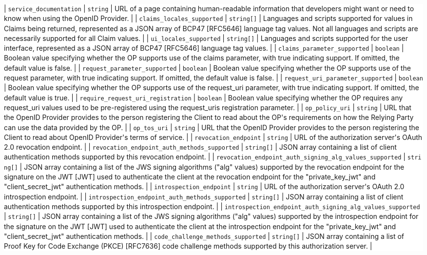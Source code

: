 | `service_documentation`                                    | `string`   | URL of a page containing human-readable information that developers might want or need to know when using the OpenID Provider.                                                                                                                                                               |
| `claims_locales_supported`                                 | `string[]` | Languages and scripts supported for values in Claims being returned, represented as a JSON array of BCP47 [RFC5646] language tag values. Not all languages and scripts are necessarily supported for all Claim values.                                                                       |
| `ui_locales_supported`                                     | `string[]` | Languages and scripts supported for the user interface, represented as a JSON array of BCP47 [RFC5646] language tag values.                                                                                                                                                                  |
| `claims_parameter_supported`                               | `boolean`  | Boolean value specifying whether the OP supports use of the claims parameter, with true indicating support. If omitted, the default value is false.                                                                                                                                          |
| `request_parameter_supported`                              | `boolean`  | Boolean value specifying whether the OP supports use of the request parameter, with true indicating support. If omitted, the default value is false.                                                                                                                                         |
| `request_uri_parameter_supported`                          | `boolean`  | Boolean value specifying whether the OP supports use of the request_uri parameter, with true indicating support. If omitted, the default value is true.                                                                                                                                      |
| `require_request_uri_registration`                         | `boolean`  | Boolean value specifying whether the OP requires any request_uri values used to be pre-registered using the request_uris registration parameter.                                                                                                                                             |
| `op_policy_uri`                                            | `string`   | URL that the OpenID Provider provides to the person registering the Client to read about the OP's requirements on how the Relying Party can use the data provided by the OP.                                                                                                                 |
| `op_tos_uri`                                               | `string`   | URL that the OpenID Provider provides to the person registering the Client to read about OpenID Provider's terms of service.                                                                                                                                                                 |
| `revocation_endpoint`                                      | `string`   | URL of the authorization server's OAuth 2.0 revocation endpoint.                                                                                                                                                                                                                             |
| `revocation_endpoint_auth_methods_supported`               | `string[]` | JSON array containing a list of client authentication methods supported by this revocation endpoint.                                                                                                                                                                                         |
| `revocation_endpoint_auth_signing_alg_values_supported`    | `string[]` | JSON array containing a list of the JWS signing algorithms ("alg" values) supported by the revocation endpoint for the signature on the JWT [JWT] used to authenticate the client at the revocation endpoint for the "private_key_jwt" and "client_secret_jwt" authentication methods.       |
| `introspection_endpoint`                                   | `string`   | URL of the authorization server's OAuth 2.0 introspection endpoint.                                                                                                                                                                                                                          |
| `introspection_endpoint_auth_methods_supported`            | `string[]` | JSON array containing a list of client authentication methods supported by this introspection endpoint.                                                                                                                                                                                      |
| `introspection_endpoint_auth_signing_alg_values_supported` | `string[]` | JSON array containing a list of the JWS signing algorithms ("alg" values) supported by the introspection endpoint for the signature on the JWT [JWT] used to authenticate the client at the introspection endpoint for the "private_key_jwt" and "client_secret_jwt" authentication methods. |
| `code_challenge_methods_supported`                         | `string[]` | JSON array containing a list of Proof Key for Code Exchange (PKCE) [RFC7636] code challenge methods supported by this authorization server.                                                                                                                                                  |